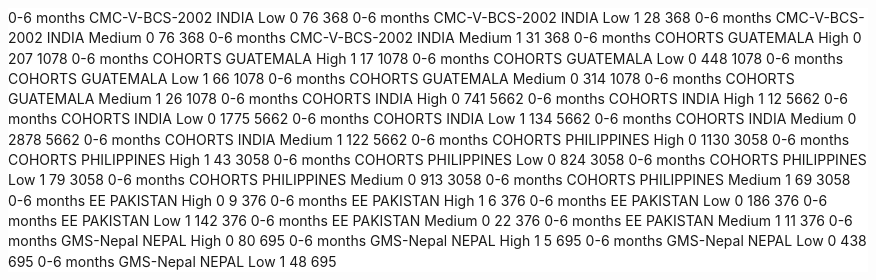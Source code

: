 0-6 months    CMC-V-BCS-2002   INDIA                          Low                     0       76     368
0-6 months    CMC-V-BCS-2002   INDIA                          Low                     1       28     368
0-6 months    CMC-V-BCS-2002   INDIA                          Medium                  0       76     368
0-6 months    CMC-V-BCS-2002   INDIA                          Medium                  1       31     368
0-6 months    COHORTS          GUATEMALA                      High                    0      207    1078
0-6 months    COHORTS          GUATEMALA                      High                    1       17    1078
0-6 months    COHORTS          GUATEMALA                      Low                     0      448    1078
0-6 months    COHORTS          GUATEMALA                      Low                     1       66    1078
0-6 months    COHORTS          GUATEMALA                      Medium                  0      314    1078
0-6 months    COHORTS          GUATEMALA                      Medium                  1       26    1078
0-6 months    COHORTS          INDIA                          High                    0      741    5662
0-6 months    COHORTS          INDIA                          High                    1       12    5662
0-6 months    COHORTS          INDIA                          Low                     0     1775    5662
0-6 months    COHORTS          INDIA                          Low                     1      134    5662
0-6 months    COHORTS          INDIA                          Medium                  0     2878    5662
0-6 months    COHORTS          INDIA                          Medium                  1      122    5662
0-6 months    COHORTS          PHILIPPINES                    High                    0     1130    3058
0-6 months    COHORTS          PHILIPPINES                    High                    1       43    3058
0-6 months    COHORTS          PHILIPPINES                    Low                     0      824    3058
0-6 months    COHORTS          PHILIPPINES                    Low                     1       79    3058
0-6 months    COHORTS          PHILIPPINES                    Medium                  0      913    3058
0-6 months    COHORTS          PHILIPPINES                    Medium                  1       69    3058
0-6 months    EE               PAKISTAN                       High                    0        9     376
0-6 months    EE               PAKISTAN                       High                    1        6     376
0-6 months    EE               PAKISTAN                       Low                     0      186     376
0-6 months    EE               PAKISTAN                       Low                     1      142     376
0-6 months    EE               PAKISTAN                       Medium                  0       22     376
0-6 months    EE               PAKISTAN                       Medium                  1       11     376
0-6 months    GMS-Nepal        NEPAL                          High                    0       80     695
0-6 months    GMS-Nepal        NEPAL                          High                    1        5     695
0-6 months    GMS-Nepal        NEPAL                          Low                     0      438     695
0-6 months    GMS-Nepal        NEPAL                          Low                     1       48     695